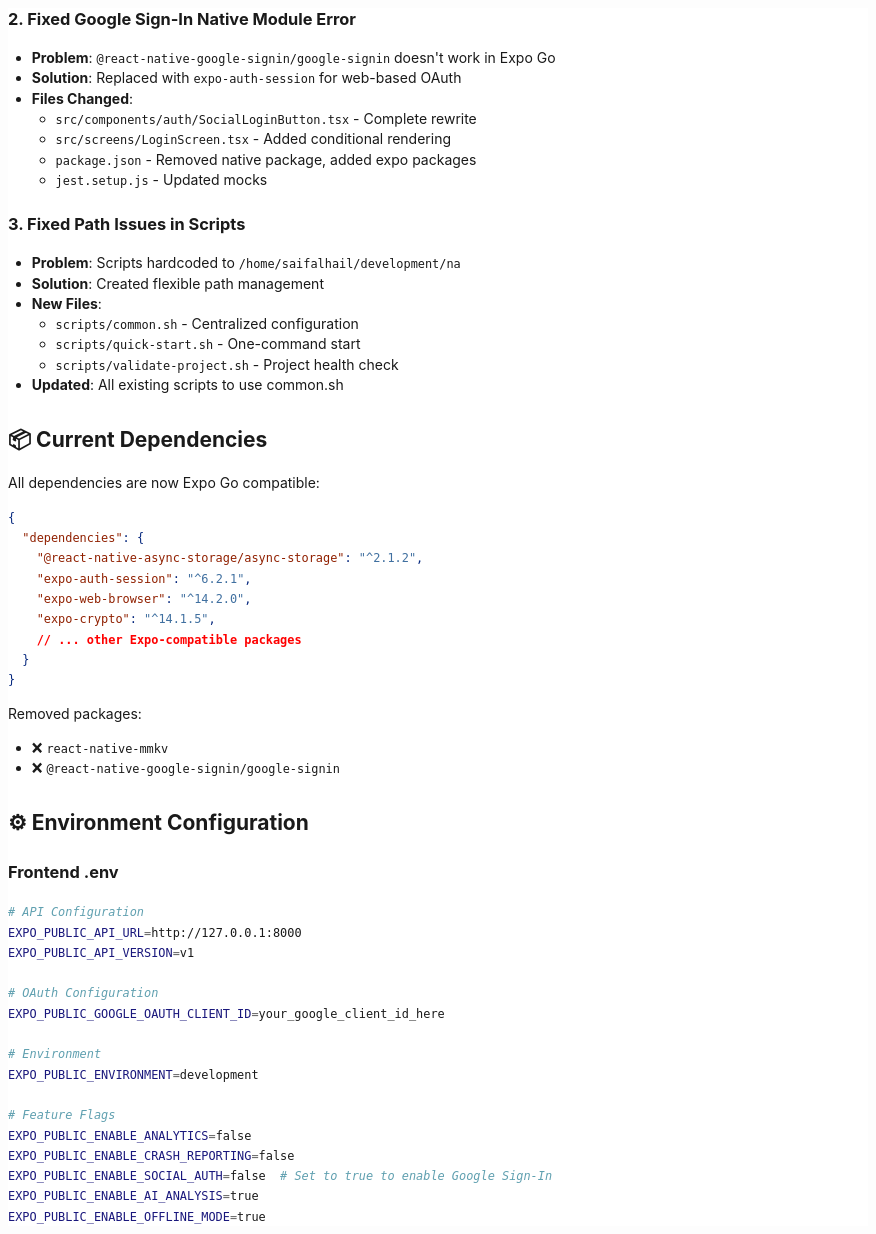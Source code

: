 ### 2. Fixed Google Sign-In Native Module Error
- **Problem**: `@react-native-google-signin/google-signin` doesn't work in Expo Go
- **Solution**: Replaced with `expo-auth-session` for web-based OAuth
- **Files Changed**:
  - `src/components/auth/SocialLoginButton.tsx` - Complete rewrite
  - `src/screens/LoginScreen.tsx` - Added conditional rendering
  - `package.json` - Removed native package, added expo packages
  - `jest.setup.js` - Updated mocks

### 3. Fixed Path Issues in Scripts
- **Problem**: Scripts hardcoded to `/home/saifalhail/development/na`
- **Solution**: Created flexible path management
- **New Files**:
  - `scripts/common.sh` - Centralized configuration
  - `scripts/quick-start.sh` - One-command start
  - `scripts/validate-project.sh` - Project health check
- **Updated**: All existing scripts to use common.sh

## 📦 Current Dependencies

All dependencies are now Expo Go compatible:

```json
{
  "dependencies": {
    "@react-native-async-storage/async-storage": "^2.1.2",
    "expo-auth-session": "^6.2.1",
    "expo-web-browser": "^14.2.0",
    "expo-crypto": "^14.1.5",
    // ... other Expo-compatible packages
  }
}
```

Removed packages:
- ❌ `react-native-mmkv`
- ❌ `@react-native-google-signin/google-signin`

## ⚙️ Environment Configuration

### Frontend .env
```bash
# API Configuration
EXPO_PUBLIC_API_URL=http://127.0.0.1:8000
EXPO_PUBLIC_API_VERSION=v1

# OAuth Configuration
EXPO_PUBLIC_GOOGLE_OAUTH_CLIENT_ID=your_google_client_id_here

# Environment
EXPO_PUBLIC_ENVIRONMENT=development

# Feature Flags
EXPO_PUBLIC_ENABLE_ANALYTICS=false
EXPO_PUBLIC_ENABLE_CRASH_REPORTING=false
EXPO_PUBLIC_ENABLE_SOCIAL_AUTH=false  # Set to true to enable Google Sign-In
EXPO_PUBLIC_ENABLE_AI_ANALYSIS=true
EXPO_PUBLIC_ENABLE_OFFLINE_MODE=true
```
